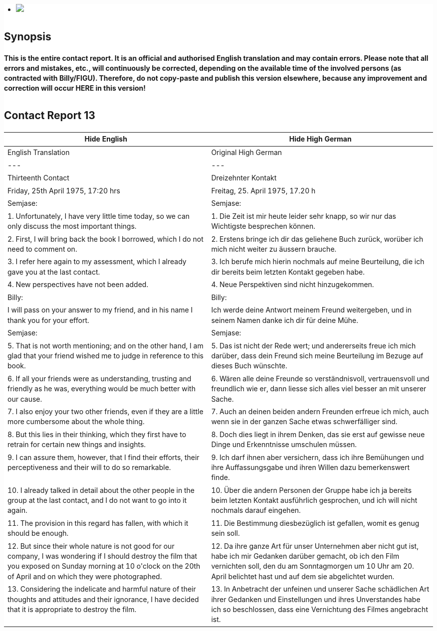 
  * [![](https://www.futureofmankind.co.uk/w/images/thumb/5/52/Kontakberichte_Block_1_Front_Cover.jpg/160px-Kontakberichte_Block_1_Front_Cover.jpg)](https://www.futureofmankind.co.uk/Billy_Meier/<https:/www.futureofmankind.co.uk/w/images/5/52/Kontakberichte_Block_1_Front_Cover.jpg>)


## Synopsis
**This is the entire contact report. It is an official and authorised English translation and may contain errors. Please note that all errors and mistakes, etc., will continuously be corrected, depending on the available time of the involved persons (as contracted with Billy/FIGU). Therefore, do not copy-paste and publish this version elsewhere, because any improvement and correction will occur HERE in this version!**
## Contact Report 13
Hide English | Hide High German  
---|---  
English Translation | Original High German  
---|---  
Thirteenth Contact  | Dreizehnter Kontakt   
Friday, 25th April 1975, 17:20 hrs  | Freitag, 25. April 1975, 17.20 h   
Semjase:  | Semjase:   
1. Unfortunately, I have very little time today, so we can only discuss the most important things.  | 1. Die Zeit ist mir heute leider sehr knapp, so wir nur das Wichtigste besprechen können.   
2. First, I will bring back the book I borrowed, which I do not need to comment on.  | 2. Erstens bringe ich dir das geliehene Buch zurück, worüber ich mich nicht weiter zu äussern brauche.   
3. I refer here again to my assessment, which I already gave you at the last contact.  | 3. Ich berufe mich hierin nochmals auf meine Beurteilung, die ich dir bereits beim letzten Kontakt gegeben habe.   
4. New perspectives have not been added.  | 4. Neue Perspektiven sind nicht hinzugekommen.   
Billy:  | Billy:   
I will pass on your answer to my friend, and in his name I thank you for your effort.  | Ich werde deine Antwort meinem Freund weitergeben, und in seinem Namen danke ich dir für deine Mühe.   
Semjase:  | Semjase:   
5. That is not worth mentioning; and on the other hand, I am glad that your friend wished me to judge in reference to this book.  | 5. Das ist nicht der Rede wert; und andererseits freue ich mich darüber, dass dein Freund sich meine Beurteilung im Bezuge auf dieses Buch wünschte.   
6. If all your friends were as understanding, trusting and friendly as he was, everything would be much better with our cause.  | 6. Wären alle deine Freunde so verständnisvoll, vertrauensvoll und freundlich wie er, dann liesse sich alles viel besser an mit unserer Sache.   
7. I also enjoy your two other friends, even if they are a little more cumbersome about the whole thing.  | 7. Auch an deinen beiden andern Freunden erfreue ich mich, auch wenn sie in der ganzen Sache etwas schwerfälliger sind.   
8. But this lies in their thinking, which they first have to retrain for certain new things and insights.  | 8. Doch dies liegt in ihrem Denken, das sie erst auf gewisse neue Dinge und Erkenntnisse umschulen müssen.   
9. I can assure them, however, that I find their efforts, their perceptiveness and their will to do so remarkable.  | 9. Ich darf ihnen aber versichern, dass ich ihre Bemühungen und ihre Auffassungsgabe und ihren Willen dazu bemerkenswert finde.   
10. I already talked in detail about the other people in the group at the last contact, and I do not want to go into it again.  | 10. Über die andern Personen der Gruppe habe ich ja bereits beim letzten Kontakt ausführlich gesprochen, und ich will nicht nochmals darauf eingehen.   
11. The provision in this regard has fallen, with which it should be enough.  | 11. Die Bestimmung diesbezüglich ist gefallen, womit es genug sein soll.   
12. But since their whole nature is not good for our company, I was wondering if I should destroy the film that you exposed on Sunday morning at 10 o'clock on the 20th of April and on which they were photographed.  | 12. Da ihre ganze Art für unser Unternehmen aber nicht gut ist, habe ich mir Gedanken darüber gemacht, ob ich den Film vernichten soll, den du am Sonntagmorgen um 10 Uhr am 20. April belichtet hast und auf dem sie abgelichtet wurden.   
13. Considering the indelicate and harmful nature of their thoughts and attitudes and their ignorance, I have decided that it is appropriate to destroy the film.  | 13. In Anbetracht der unfeinen und unserer Sache schädlichen Art ihrer Gedanken und Einstellungen und ihres Unverstandes habe ich so beschlossen, dass eine Vernichtung des Filmes angebracht ist.   